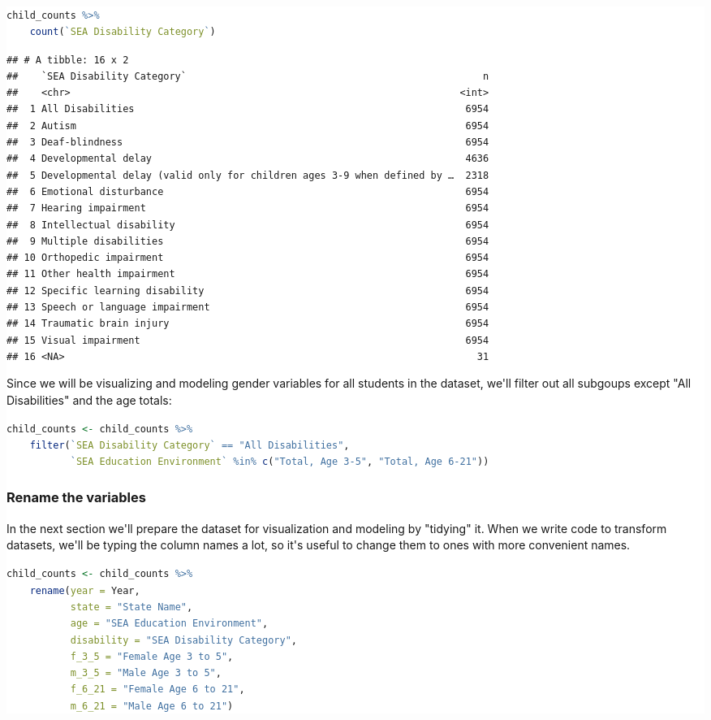
```r
child_counts %>% 
    count(`SEA Disability Category`)
```

```
## # A tibble: 16 x 2
##    `SEA Disability Category`                                                   n
##    <chr>                                                                   <int>
##  1 All Disabilities                                                         6954
##  2 Autism                                                                   6954
##  3 Deaf-blindness                                                           6954
##  4 Developmental delay                                                      4636
##  5 Developmental delay (valid only for children ages 3-9 when defined by …  2318
##  6 Emotional disturbance                                                    6954
##  7 Hearing impairment                                                       6954
##  8 Intellectual disability                                                  6954
##  9 Multiple disabilities                                                    6954
## 10 Orthopedic impairment                                                    6954
## 11 Other health impairment                                                  6954
## 12 Specific learning disability                                             6954
## 13 Speech or language impairment                                            6954
## 14 Traumatic brain injury                                                   6954
## 15 Visual impairment                                                        6954
## 16 <NA>                                                                       31
```

Since we will be visualizing and modeling gender variables for all students in the dataset, we'll filter out all subgoups except "All Disabilities" and the age totals: 


```r
child_counts <- child_counts %>% 
    filter(`SEA Disability Category` == "All Disabilities", 
           `SEA Education Environment` %in% c("Total, Age 3-5", "Total, Age 6-21")) 
```

### Rename the variables

In the next section we'll prepare the dataset for visualization and modeling by "tidying" it. When we write code to transform datasets, we'll be typing the column names a lot, so it's useful to change them to ones with more convenient names. 


```r
child_counts <- child_counts %>% 
    rename(year = Year,
           state = "State Name", 
           age = "SEA Education Environment",
           disability = "SEA Disability Category", 
           f_3_5 = "Female Age 3 to 5", 
           m_3_5 = "Male Age 3 to 5", 
           f_6_21 = "Female Age 6 to 21", 
           m_6_21 = "Male Age 6 to 21")
```
